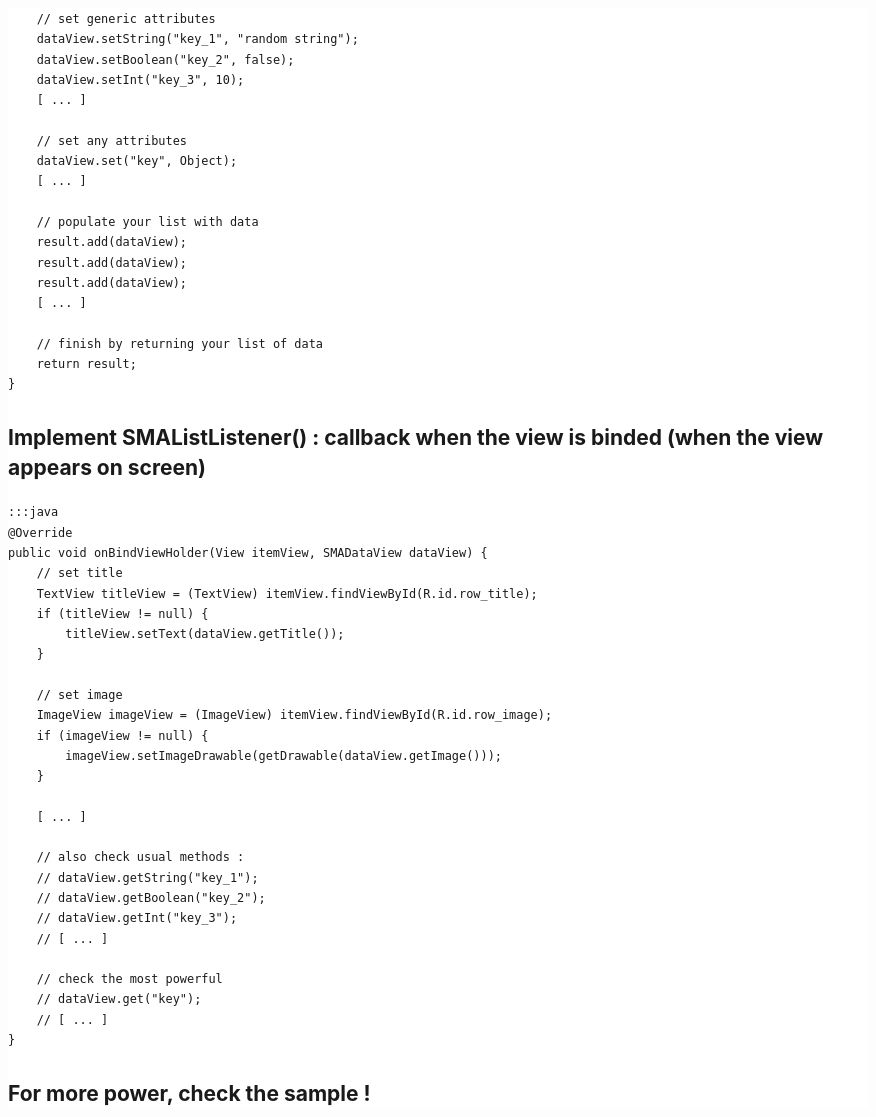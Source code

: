         // set generic attributes
        dataView.setString("key_1", "random string");
        dataView.setBoolean("key_2", false);
        dataView.setInt("key_3", 10);
        [ ... ]

        // set any attributes
        dataView.set("key", Object);
        [ ... ]

        // populate your list with data
        result.add(dataView);
        result.add(dataView);
        result.add(dataView);
        [ ... ]

        // finish by returning your list of data
        return result;
    }


## Implement SMAListListener() : callback when the view is binded (when the view appears on screen)

    :::java
    @Override
    public void onBindViewHolder(View itemView, SMADataView dataView) {
        // set title
        TextView titleView = (TextView) itemView.findViewById(R.id.row_title);
        if (titleView != null) {
            titleView.setText(dataView.getTitle());
        }

        // set image
        ImageView imageView = (ImageView) itemView.findViewById(R.id.row_image);
        if (imageView != null) {
            imageView.setImageDrawable(getDrawable(dataView.getImage()));
        }

        [ ... ]

        // also check usual methods :
        // dataView.getString("key_1");
        // dataView.getBoolean("key_2");
        // dataView.getInt("key_3");
        // [ ... ]

        // check the most powerful
        // dataView.get("key");
        // [ ... ]
    }

## For more power, check the sample !
